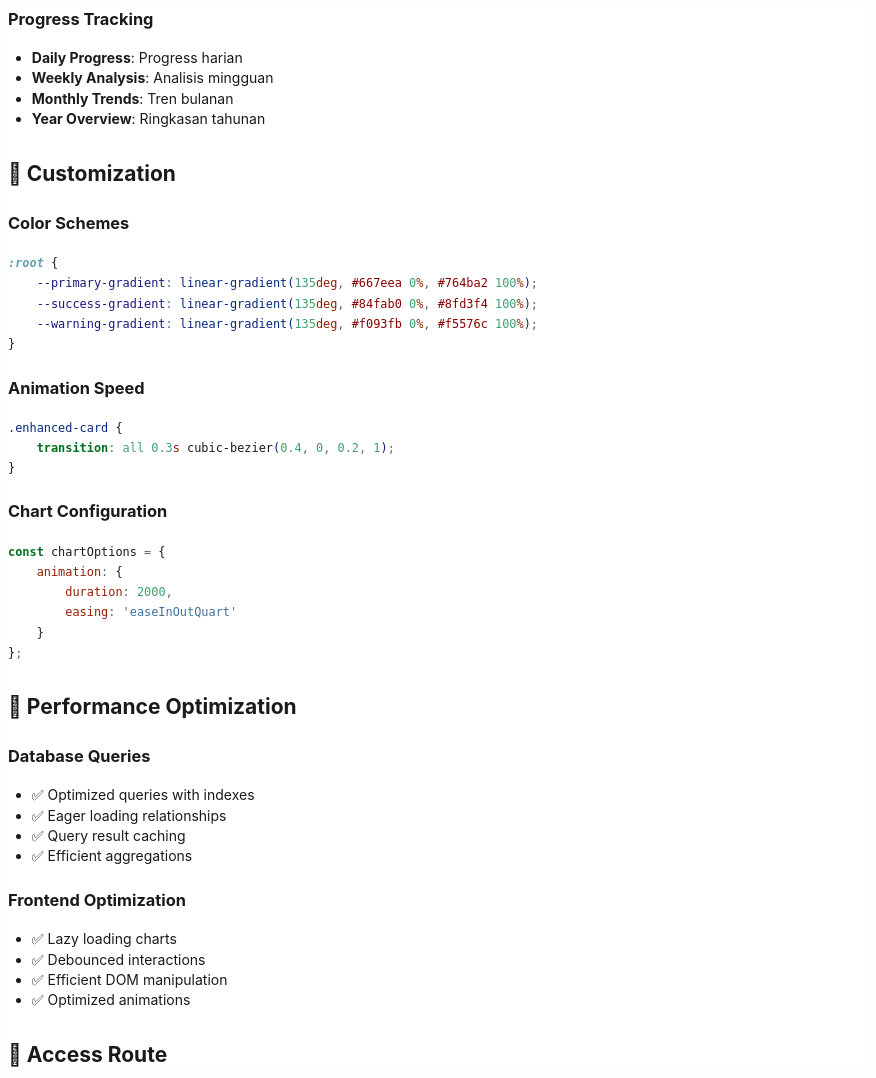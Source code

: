 ### Progress Tracking
- **Daily Progress**: Progress harian
- **Weekly Analysis**: Analisis mingguan
- **Monthly Trends**: Tren bulanan
- **Year Overview**: Ringkasan tahunan

## 🎯 Customization

### Color Schemes
```css
:root {
    --primary-gradient: linear-gradient(135deg, #667eea 0%, #764ba2 100%);
    --success-gradient: linear-gradient(135deg, #84fab0 0%, #8fd3f4 100%);
    --warning-gradient: linear-gradient(135deg, #f093fb 0%, #f5576c 100%);
}
```

### Animation Speed
```css
.enhanced-card {
    transition: all 0.3s cubic-bezier(0.4, 0, 0.2, 1);
}
```

### Chart Configuration
```javascript
const chartOptions = {
    animation: {
        duration: 2000,
        easing: 'easeInOutQuart'
    }
};
```

## 🚀 Performance Optimization

### Database Queries
- ✅ Optimized queries with indexes
- ✅ Eager loading relationships
- ✅ Query result caching
- ✅ Efficient aggregations

### Frontend Optimization
- ✅ Lazy loading charts
- ✅ Debounced interactions
- ✅ Efficient DOM manipulation
- ✅ Optimized animations

## 🔄 Access Route
